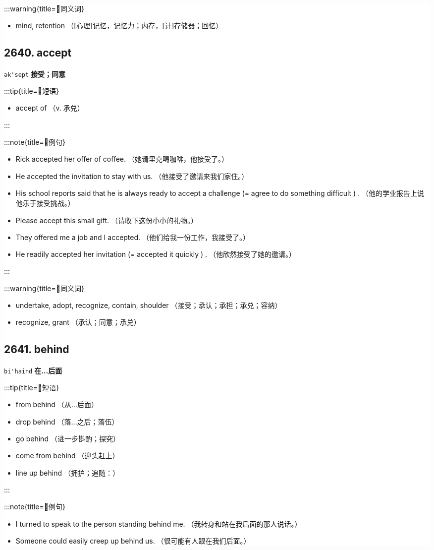 :::warning{title=🤔同义词}

- mind, retention （[心理]记忆，记忆力；内存，[计]存储器；回忆）


## 2640. accept

`ək'sept`  **接受；同意**

:::tip{title=🤩短语}

- accept of （v. 承兑）

:::

:::note{title=🎤例句}

- Rick accepted her offer of coffee. （她请里克喝咖啡，他接受了。）

- He accepted the invitation to stay with us. （他接受了邀请来我们家住。）

- His school reports said that he is always ready to accept a challenge (=  agree to do something difficult  ) . （他的学业报告上说他乐于接受挑战。）

- Please accept this small gift. （请收下这份小小的礼物。）

- They offered me a job and I accepted. （他们给我一份工作，我接受了。）

- He readily accepted her invitation (=  accepted it quickly  ) . （他欣然接受了她的邀请。）

:::

:::warning{title=🤔同义词}

- undertake, adopt, recognize, contain, shoulder （接受；承认；承担；承兑；容纳）

- recognize, grant （承认；同意；承兑）


## 2641. behind

`bi'haind`  **在…后面**

:::tip{title=🤩短语}

- from behind （从…后面）

- drop behind （落…之后；落伍）

- go behind （进一步斟酌；探究）

- come from behind （迎头赶上）

- line up behind （拥护；追随：）

:::

:::note{title=🎤例句}

- I turned to speak to the person standing behind me. （我转身和站在我后面的那人说话。）

- Someone could easily creep up behind us. （很可能有人跟在我们后面。）
